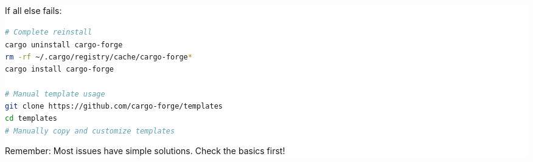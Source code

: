 If all else fails:

```bash
# Complete reinstall
cargo uninstall cargo-forge
rm -rf ~/.cargo/registry/cache/cargo-forge*
cargo install cargo-forge

# Manual template usage
git clone https://github.com/cargo-forge/templates
cd templates
# Manually copy and customize templates
```

Remember: Most issues have simple solutions. Check the basics first!